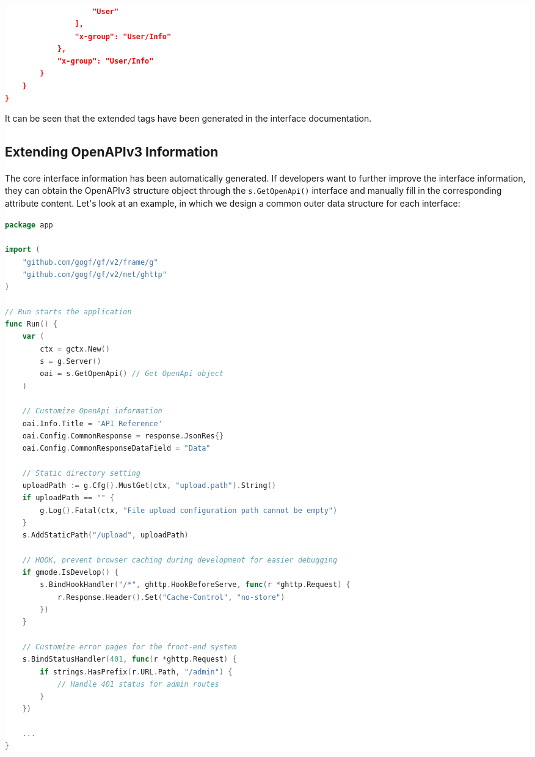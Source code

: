    ```json
                       "User"
                   ],
                   "x-group": "User/Info"
               },
               "x-group": "User/Info"
           }
       }
   }
   ```

   It can be seen that the extended tags have been generated in the interface documentation.

## Extending OpenAPIv3 Information

The core interface information has been automatically generated. If developers want to further improve the interface information, they can obtain the OpenAPIv3 structure object through the `s.GetOpenApi()` interface and manually fill in the corresponding attribute content. Let's look at an example, in which we design a common outer data structure for each interface:

```go
package app

import (
    "github.com/gogf/gf/v2/frame/g"
    "github.com/gogf/gf/v2/net/ghttp"
)

// Run starts the application
func Run() {
    var (
        ctx = gctx.New()
        s = g.Server()
        oai = s.GetOpenApi() // Get OpenApi object
    )
    
    // Customize OpenApi information
    oai.Info.Title = 'API Reference'
    oai.Config.CommonResponse = response.JsonRes{}
    oai.Config.CommonResponseDataField = "Data"

    // Static directory setting
    uploadPath := g.Cfg().MustGet(ctx, "upload.path").String()
    if uploadPath == "" {
        g.Log().Fatal(ctx, "File upload configuration path cannot be empty")
    }
    s.AddStaticPath("/upload", uploadPath)

    // HOOK, prevent browser caching during development for easier debugging
    if gmode.IsDevelop() {
        s.BindHookHandler("/*", ghttp.HookBeforeServe, func(r *ghttp.Request) {
            r.Response.Header().Set("Cache-Control", "no-store")
        })
    }

    // Customize error pages for the front-end system
    s.BindStatusHandler(401, func(r *ghttp.Request) {
        if strings.HasPrefix(r.URL.Path, "/admin") {
            // Handle 401 status for admin routes
        }
    })

    ...
}
```